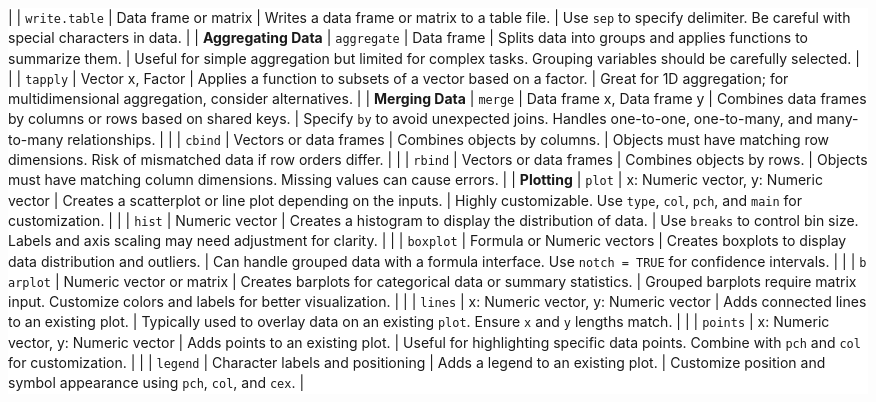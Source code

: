 |                        | `write.table`     | Data frame or matrix             | Writes a data frame or matrix to a table file.                                 | Use `sep` to specify delimiter. Be careful with special characters in data.                                                                                    |
| **Aggregating Data**   | `aggregate`       | Data frame                       | Splits data into groups and applies functions to summarize them.               | Useful for simple aggregation but limited for complex tasks. Grouping variables should be carefully selected.                                                  |
|                        | `tapply`          | Vector x, Factor                 | Applies a function to subsets of a vector based on a factor.                   | Great for 1D aggregation; for multidimensional aggregation, consider alternatives.                                                                             |
| **Merging Data**       | `merge`           | Data frame x, Data frame y       | Combines data frames by columns or rows based on shared keys.                  | Specify `by` to avoid unexpected joins. Handles one-to-one, one-to-many, and many-to-many relationships.                                                       |
|                        | `cbind`           | Vectors or data frames           | Combines objects by columns.                                                   | Objects must have matching row dimensions. Risk of mismatched data if row orders differ.                                                                       |
|                        | `rbind`           | Vectors or data frames           | Combines objects by rows.                                                      | Objects must have matching column dimensions. Missing values can cause errors.                                                                                 |
| **Plotting**           | `plot`            | x: Numeric vector, y: Numeric vector | Creates a scatterplot or line plot depending on the inputs.                    | Highly customizable. Use `type`, `col`, `pch`, and `main` for customization.                                                                                   |
|                        | `hist`            | Numeric vector                   | Creates a histogram to display the distribution of data.                       | Use `breaks` to control bin size. Labels and axis scaling may need adjustment for clarity.                                                                     |
|                        | `boxplot`         | Formula or Numeric vectors       | Creates boxplots to display data distribution and outliers.                    | Can handle grouped data with a formula interface. Use `notch = TRUE` for confidence intervals.                                                                 |
|                        | `barplot`         | Numeric vector or matrix         | Creates barplots for categorical data or summary statistics.                   | Grouped barplots require matrix input. Customize colors and labels for better visualization.                                                                   |
|                        | `lines`           | x: Numeric vector, y: Numeric vector | Adds connected lines to an existing plot.                                      | Typically used to overlay data on an existing `plot`. Ensure `x` and `y` lengths match.                                                                        |
|                        | `points`          | x: Numeric vector, y: Numeric vector | Adds points to an existing plot.                                              | Useful for highlighting specific data points. Combine with `pch` and `col` for customization.                                                                  |
|                        | `legend`          | Character labels and positioning | Adds a legend to an existing plot.                                             | Customize position and symbol appearance using `pch`, `col`, and `cex`.                                                                                        |